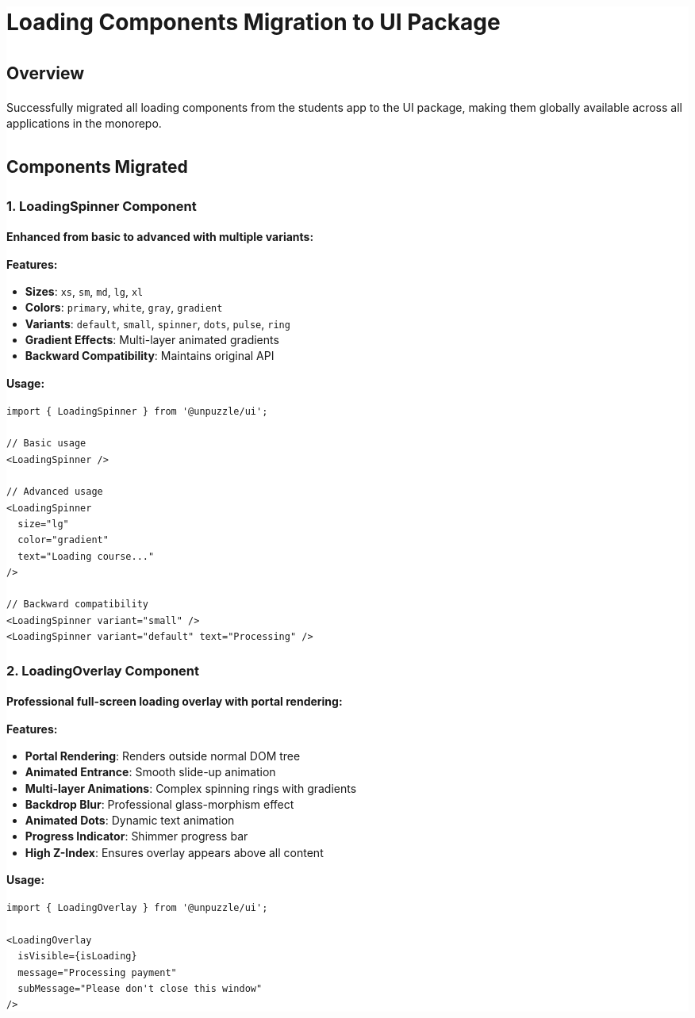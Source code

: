# Loading Components Migration to UI Package

## Overview
Successfully migrated all loading components from the students app to the UI package, making them globally available across all applications in the monorepo.

## Components Migrated

### 1. LoadingSpinner Component
**Enhanced from basic to advanced with multiple variants:**

**Features:**
- **Sizes**: `xs`, `sm`, `md`, `lg`, `xl`
- **Colors**: `primary`, `white`, `gray`, `gradient`
- **Variants**: `default`, `small`, `spinner`, `dots`, `pulse`, `ring`
- **Gradient Effects**: Multi-layer animated gradients
- **Backward Compatibility**: Maintains original API

**Usage:**
```tsx
import { LoadingSpinner } from '@unpuzzle/ui';

// Basic usage
<LoadingSpinner />

// Advanced usage
<LoadingSpinner 
  size="lg" 
  color="gradient" 
  text="Loading course..." 
/>

// Backward compatibility
<LoadingSpinner variant="small" />
<LoadingSpinner variant="default" text="Processing" />
```

### 2. LoadingOverlay Component
**Professional full-screen loading overlay with portal rendering:**

**Features:**
- **Portal Rendering**: Renders outside normal DOM tree
- **Animated Entrance**: Smooth slide-up animation
- **Multi-layer Animations**: Complex spinning rings with gradients
- **Backdrop Blur**: Professional glass-morphism effect
- **Animated Dots**: Dynamic text animation
- **Progress Indicator**: Shimmer progress bar
- **High Z-Index**: Ensures overlay appears above all content

**Usage:**
```tsx
import { LoadingOverlay } from '@unpuzzle/ui';

<LoadingOverlay 
  isVisible={isLoading}
  message="Processing payment"
  subMessage="Please don't close this window"
/>
```

